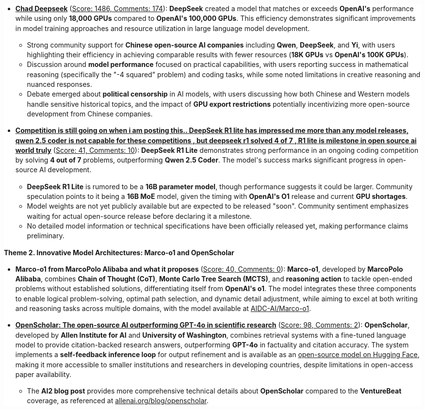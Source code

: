 - **[Chad Deepseek](https://i.redd.it/nn8pp525df2e1.png)** ([Score: 1486, Comments: 174](https://reddit.com/r/LocalLLaMA/comments/1gx4asf/chad_deepseek/)): **DeepSeek** created a model that matches or exceeds **OpenAI's** performance while using only **18,000 GPUs** compared to **OpenAI's 100,000 GPUs**. This efficiency demonstrates significant improvements in model training approaches and resource utilization in large language model development.
  - Strong community support for **Chinese open-source AI companies** including **Qwen**, **DeepSeek**, and **Yi**, with users highlighting their efficiency in achieving comparable results with fewer resources (**18K GPUs** vs **OpenAI's 100K GPUs**).
  - Discussion around **model performance** focused on practical capabilities, with users reporting success in mathematical reasoning (specifically the "-4 squared" problem) and coding tasks, while some noted limitations in creative reasoning and nuanced responses.
  - Debate emerged about **political censorship** in AI models, with users discussing how both Chinese and Western models handle sensitive historical topics, and the impact of **GPU export restrictions** potentially incentivizing more open-source development from Chinese companies.


- **[Competition is still going on when i am posting this.. DeepSeek R1 lite has impressed me more than any model releases, qwen 2.5 coder is not capable for these competitions , but deepseek r1 solved 4 of 7 , R1 lite is milestone in open source ai world truly](https://www.reddit.com/gallery/1gx72fp)** ([Score: 41, Comments: 10](https://reddit.com/r/LocalLLaMA/comments/1gx72fp/competition_is_still_going_on_when_i_am_posting/)): **DeepSeek R1 Lite** demonstrates strong performance in an ongoing coding competition by solving **4 out of 7** problems, outperforming **Qwen 2.5 Coder**. The model's success marks significant progress in open-source AI development.
  - **DeepSeek R1 Lite** is rumored to be a **16B parameter model**, though performance suggests it could be larger. Community speculation points to it being a **16B MoE** model, given the timing with **OpenAI's O1** release and current **GPU shortages**.
  - Model weights are not yet publicly available but are expected to be released "soon". Community sentiment emphasizes waiting for actual open-source release before declaring it a milestone.
  - No detailed model information or technical specifications have been officially released yet, making performance claims preliminary.


**Theme 2. Innovative Model Architectures: Marco-o1 and OpenScholar**

- **Marco-o1 from MarcoPolo Alibaba and what it proposes** ([Score: 40, Comments: 0](https://reddit.com/r/LocalLLaMA/comments/1gx13jv/marcoo1_from_marcopolo_alibaba_and_what_it/)): **Marco-o1**, developed by **MarcoPolo Alibaba**, combines **Chain of Thought (CoT)**, **Monte Carlo Tree Search (MCTS)**, and **reasoning action** to tackle open-ended problems without established solutions, differentiating itself from **OpenAI's o1**. The model integrates these three components to enable logical problem-solving, optimal path selection, and dynamic detail adjustment, while aiming to excel at both writing and reasoning tasks across multiple domains, with the model available at [AIDC-AI/Marco-o1](https://huggingface.co/AIDC-AI/Marco-o1).

- **[OpenScholar: The open-source AI outperforming GPT-4o in scientific research](https://i.redd.it/gwjxi1h81h2e1.jpeg)** ([Score: 98, Comments: 2](https://reddit.com/r/LocalLLaMA/comments/1gxad5a/openscholar_the_opensource_ai_outperforming_gpt4o/)): **OpenScholar**, developed by **Allen Institute for AI** and **University of Washington**, combines retrieval systems with a fine-tuned language model to provide citation-backed research answers, outperforming **GPT-4o** in factuality and citation accuracy. The system implements a **self-feedback inference loop** for output refinement and is available as an [open-source model on Hugging Face](https://huggingface.co/OpenScholar/Llama-3.1_OpenScholar-8B), making it more accessible to smaller institutions and researchers in developing countries, despite limitations in open-access paper availability.
  - The **AI2 blog post** provides more comprehensive technical details about **OpenScholar** compared to the **VentureBeat** coverage, as referenced at [allenai.org/blog/openscholar](https://allenai.org/blog/openscholar).
